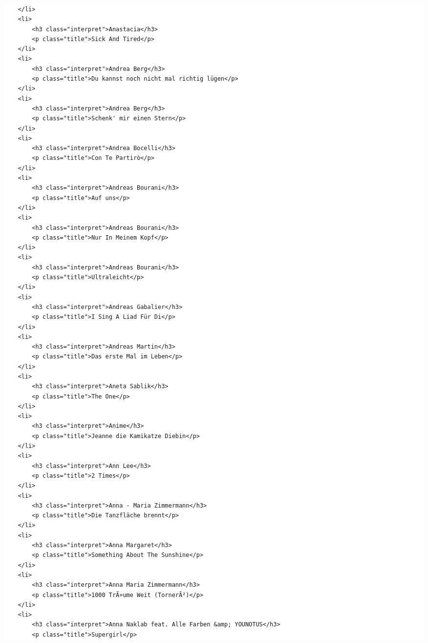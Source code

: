         </li>
        <li>
            <h3 class="interpret">Anastacia</h3>
            <p class="title">Sick And Tired</p>
        </li>
        <li>
            <h3 class="interpret">Andrea Berg</h3>
            <p class="title">Du kannst noch nicht mal richtig lügen</p>
        </li>
        <li>
            <h3 class="interpret">Andrea Berg</h3>
            <p class="title">Schenk' mir einen Stern</p>
        </li>
        <li>
            <h3 class="interpret">Andrea Bocelli</h3>
            <p class="title">Con Te Partirò</p>
        </li>
        <li>
            <h3 class="interpret">Andreas Bourani</h3>
            <p class="title">Auf uns</p>
        </li>
        <li>
            <h3 class="interpret">Andreas Bourani</h3>
            <p class="title">Nur In Meinem Kopf</p>
        </li>
        <li>
            <h3 class="interpret">Andreas Bourani</h3>
            <p class="title">Ultraleicht</p>
        </li>
        <li>
            <h3 class="interpret">Andreas Gabalier</h3>
            <p class="title">I Sing A Liad Für Di</p>
        </li>
        <li>
            <h3 class="interpret">Andreas Martin</h3>
            <p class="title">Das erste Mal im Leben</p>
        </li>
        <li>
            <h3 class="interpret">Aneta Sablik</h3>
            <p class="title">The One</p>
        </li>
        <li>
            <h3 class="interpret">Anime</h3>
            <p class="title">Jeanne die Kamikatze Diebin</p>
        </li>
        <li>
            <h3 class="interpret">Ann Lee</h3>
            <p class="title">2 Times</p>
        </li>
        <li>
            <h3 class="interpret">Anna - Maria Zimmermann</h3>
            <p class="title">Die Tanzfläche brennt</p>
        </li>
        <li>
            <h3 class="interpret">Anna Margaret</h3>
            <p class="title">Something About The Sunshine</p>
        </li>
        <li>
            <h3 class="interpret">Anna Maria Zimmermann</h3>
            <p class="title">1000 TrÃ¤ume Weit (TornerÃ²)</p>
        </li>
        <li>
            <h3 class="interpret">Anna Naklab feat. Alle Farben &amp; YOUNOTUS</h3>
            <p class="title">Supergirl</p>